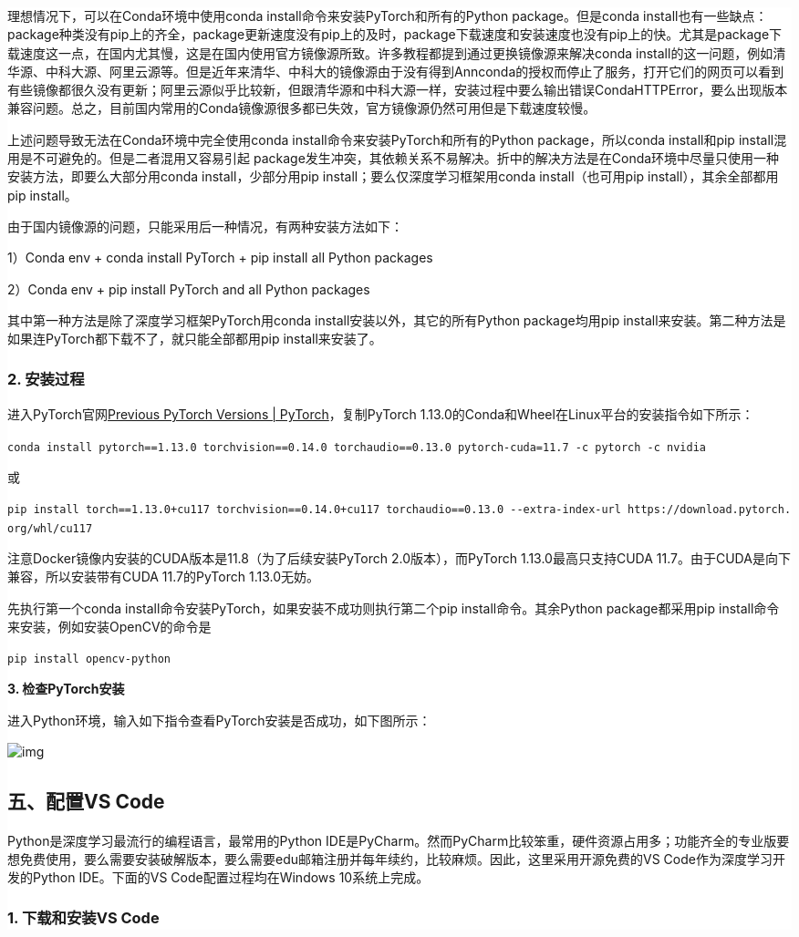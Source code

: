 理想情况下，可以在Conda环境中使用conda install命令来安装PyTorch和所有的Python package。但是conda install也有一些缺点：package种类没有pip上的齐全，package更新速度没有pip上的及时，package下载速度和安装速度也没有pip上的快。尤其是package下载速度这一点，在国内尤其慢，这是在国内使用官方镜像源所致。许多教程都提到通过更换镜像源来解决conda install的这一问题，例如清华源、中科大源、阿里云源等。但是近年来清华、中科大的镜像源由于没有得到Annconda的授权而停止了服务，打开它们的网页可以看到有些镜像都很久没有更新；阿里云源似乎比较新，但跟清华源和中科大源一样，安装过程中要么输出错误CondaHTTPError，要么出现版本兼容问题。总之，目前国内常用的Conda镜像源很多都已失效，官方镜像源仍然可用但是下载速度较慢。

上述问题导致无法在Conda环境中完全使用conda install命令来安装PyTorch和所有的Python package，所以conda install和pip install混用是不可避免的。但是二者混用又容易引起 package发生冲突，其依赖关系不易解决。折中的解决方法是在Conda环境中尽量只使用一种安装方法，即要么大部分用conda install，少部分用pip install；要么仅深度学习框架用conda install（也可用pip install），其余全部都用pip install。

由于国内镜像源的问题，只能采用后一种情况，有两种安装方法如下：

1）Conda env + conda install PyTorch + pip install all Python packages

2）Conda env + pip install PyTorch and all Python packages

其中第一种方法是除了深度学习框架PyTorch用conda install安装以外，其它的所有Python package均用pip install来安装。第二种方法是如果连PyTorch都下载不了，就只能全部都用pip install来安装了。

### **2. 安装过程**

进入PyTorch官网[Previous PyTorch Versions | PyTorch](https://link.zhihu.com/?target=https%3A//pytorch.org/get-started/previous-versions/)，复制PyTorch 1.13.0的Conda和Wheel在Linux平台的安装指令如下所示：

```text
conda install pytorch==1.13.0 torchvision==0.14.0 torchaudio==0.13.0 pytorch-cuda=11.7 -c pytorch -c nvidia
```

或

```text
pip install torch==1.13.0+cu117 torchvision==0.14.0+cu117 torchaudio==0.13.0 --extra-index-url https://download.pytorch.org/whl/cu117
```

注意Docker镜像内安装的CUDA版本是11.8（为了后续安装PyTorch 2.0版本），而PyTorch 1.13.0最高只支持CUDA 11.7。由于CUDA是向下兼容，所以安装带有CUDA 11.7的PyTorch 1.13.0无妨。

先执行第一个conda install命令安装PyTorch，如果安装不成功则执行第二个pip install命令。其余Python package都采用pip install命令来安装，例如安装OpenCV的命令是

```text
pip install opencv-python
```

**3. 检查PyTorch安装**

进入Python环境，输入如下指令查看PyTorch安装是否成功，如下图所示：

![img](https://pic3.zhimg.com/v2-7a04182700f302a7f12a0076a74e8dc0_1440w.jpg)

## **五、配置VS Code**

Python是深度学习最流行的编程语言，最常用的Python IDE是PyCharm。然而PyCharm比较笨重，硬件资源占用多；功能齐全的专业版要想免费使用，要么需要安装破解版本，要么需要edu邮箱注册并每年续约，比较麻烦。因此，这里采用开源免费的VS Code作为深度学习开发的Python IDE。下面的VS Code配置过程均在Windows 10系统上完成。

### **1. 下载和安装VS Code**
